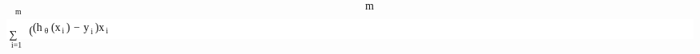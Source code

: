 <span style="position: absolute; clip: rect(36.1px, 17920px, 50.2px, -8.8px); top: -34.7px; left: 50%; margin-left: -7px;"><span class="mi" id="MathJax-Span-632" style="font-family: STIXGeneral-Italic;">m</span><span style="display: inline-block; width: 0px; height: 47px;"></span></span><span style="position: absolute; clip: rect(14.7px, 17920px, 22px, -9px); top: -22.9px; left: 0px;"><span style="border-left: 16.2px solid; display: inline-block; overflow: hidden; width: 0px; height: 1.25px; vertical-align: 0px;"></span><span style="display: inline-block; width: 0px; height: 19px;"></span></span></span></span><span class="munderover" id="MathJax-Span-633" style="padding-left: 3.4px;"><span style="display: inline-block; position: relative; width: 25px; height: 0px;"><span style="position: absolute; clip: rect(34.5px, 17920px, 66.5px, -7.4px); top: -55px; left: 0px;"><span class="mo" id="MathJax-Span-634" style="font-family: STIXSizeOneSym; vertical-align: -9.4px;">∑</span><span style="display: inline-block; width: 0px; height: 55px;"></span></span><span style="position: absolute; clip: rect(31.4px, 17920px, 47.9px, -8.4px); top: -22.4px; left: 2.5px;"><span class="texatom" id="MathJax-Span-635"><span class="mrow" id="MathJax-Span-636"><span class="mi" id="MathJax-Span-637" style="font-size: 70.7%; font-family: STIXGeneral-Italic;">i</span><span class="mo" id="MathJax-Span-638" style="font-size: 70.7%; font-family: STIXGeneral-Regular;">=</span><span class="mn" id="MathJax-Span-639" style="font-size: 70.7%; font-family: STIXGeneral-Regular;">1</span></span></span><span style="display: inline-block; width: 0px; height: 43px;"></span></span><span style="position: absolute; clip: rect(32.6px, 17920px, 46.1px, -8.8px); top: -64.5px; left: 7.5px;"><span class="texatom" id="MathJax-Span-640"><span class="mrow" id="MathJax-Span-641"><span class="mi" id="MathJax-Span-642" style="font-size: 70.7%; font-family: STIXGeneral-Italic;">m</span></span></span><span style="display: inline-block; width: 0px; height: 43px;"></span></span></span></span><span class="mfenced" id="MathJax-Span-643"><span class="mo" id="MathJax-Span-1093" style="vertical-align: -3.6px;"><span style="font-family: STIXSizeOneSym;">(</span></span><span class="mrow" id="MathJax-Span-645"><span class="mo" id="MathJax-Span-646" style="font-family: STIXGeneral-Regular;">(</span><span class="msubsup" id="MathJax-Span-647"><span style="display: inline-block; position: relative; width: 18.3px; height: 0px;"><span style="position: absolute; clip: rect(31.8px, 17920px, 50.2px, -8.7px); top: -47px; left: 0px;"><span class="mi" id="MathJax-Span-648" style="font-family: STIXGeneral-Italic;">h</span><span style="display: inline-block; width: 0px; height: 47px;"></span></span><span style="position: absolute; top: -40.3px; left: 10px;"><span class="mi" id="MathJax-Span-649" style="font-size: 70.7%; font-family: STIXGeneral-Italic;">θ<span style="display: inline-block; overflow: hidden; height: 1px; width: 0.2px;"></span></span><span style="display: inline-block; width: 0px; height: 43px;"></span></span></span></span><span class="mo" id="MathJax-Span-650" style="font-family: STIXGeneral-Regular;">(</span><span class="msubsup" id="MathJax-Span-651"><span style="display: inline-block; position: relative; width: 14.3px; height: 0px;"><span style="position: absolute; clip: rect(36.1px, 17920px, 50.2px, -9.5px); top: -47px; left: 0px;"><span class="mi" id="MathJax-Span-652" style="font-family: STIXGeneral-Italic;">x<span style="display: inline-block; overflow: hidden; height: 1px; width: 0.1px;"></span></span><span style="display: inline-block; width: 0px; height: 47px;"></span></span><span style="position: absolute; top: -40.3px; left: 8.9px;"><span class="texatom" id="MathJax-Span-653"><span class="mrow" id="MathJax-Span-654"><span class="mi" id="MathJax-Span-655" style="font-size: 70.7%; font-family: STIXGeneral-Italic;">i</span></span></span><span style="display: inline-block; width: 0px; height: 43px;"></span></span></span></span><span class="mo" id="MathJax-Span-656" style="font-family: STIXGeneral-Regular;">)</span><span class="mo" id="MathJax-Span-657" style="font-family: STIXGeneral-Regular; padding-left: 4.5px;">−</span><span class="msubsup" id="MathJax-Span-658" style="padding-left: 4.5px;"><span style="display: inline-block; position: relative; width: 14.3px; height: 0px;"><span style="position: absolute; clip: rect(36.1px, 17920px, 53.7px, -9.4px); top: -47px; left: 0px;"><span class="mi" id="MathJax-Span-659" style="font-family: STIXGeneral-Italic;">y</span><span style="display: inline-block; width: 0px; height: 47px;"></span></span><span style="position: absolute; top: -38.7px; left: 9px;"><span class="texatom" id="MathJax-Span-660"><span class="mrow" id="MathJax-Span-661"><span class="mi" id="MathJax-Span-662" style="font-size: 70.7%; font-family: STIXGeneral-Italic;">i</span></span></span><span style="display: inline-block; width: 0px; height: 43px;"></span></span></span></span><span class="mo" id="MathJax-Span-663" style="font-family: STIXGeneral-Regular;">)</span><span class="msubsup" id="MathJax-Span-664"><span style="display: inline-block; position: relative; width: 14.3px; height: 0px;"><span style="position: absolute; clip: rect(36.1px, 17920px, 50.2px, -9.5px); top: -47px; left: 0px;"><span class="mi" id="MathJax-Span-665" style="font-family: STIXGeneral-Italic;">x<span style="display: inline-block; overflow: hidden; height: 1px; width: 0.1px;"></span></span><span style="display: inline-block; width: 0px; height: 47px;"></span></span><span style="position: absolute; top: -40.3px; left: 8.9px;"><span class="texatom" id="MathJax-Span-666"><span class="mrow" id="MathJax-Span-667"><span class="mi" id="MathJax-Span-668" style="font-size: 70.7%; font-family: STIXGeneral-Italic;">i</span></span></span><span style="display: inline-block; width: 0px; height: 43px;"></span>